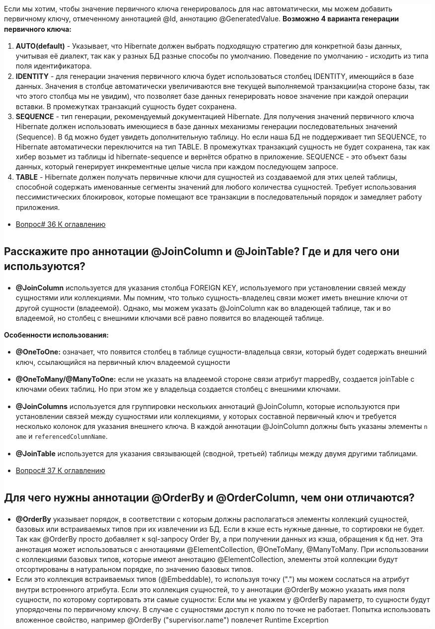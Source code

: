 Если мы хотим, чтобы значение первичного ключа генерировалось для нас автоматически, мы можем добавить первичному ключу, отмеченному аннотацией @Id, аннотацию @GeneratedValue.
__Возможно 4 варианта генерации первичного ключа:__ 
1) __AUTO(default)__ - Указывает, что Hibernate должен выбрать подходящую стратегию для конкретной базы данных, учитывая её диалект, так как у разных БД разные способы по умолчанию. Поведение по умолчанию - исходить из типа поля идентификатора. 
2) __IDENTITY__ - для генерации значения первичного ключа будет использоваться столбец IDENTITY, имеющийся в базе данных. Значения в столбце автоматически увеличиваются вне текущей выполняемой транзакции(на стороне базы, так что этого столбца мы не увидим), что позволяет базе данных генерировать новое значение при каждой операции вставки. В промежутках транзакций сущность будет сохранена.
3) __SEQUENCE__ - тип генерации, рекомендуемый документацией Hibernate. Для получения значений первичного ключа Hibernate должен использовать имеющиеся в базе данных механизмы генерации последовательных значений (Sequence). В бд можно будет увидеть дополнительную таблицу. Но если наша БД не поддерживает тип SEQUENCE, то Hibernate автоматически переключится на тип TABLE. В промежутках транзакций сущность не будет сохранена, так как хибер возьмет из таблицы id hibernate-sequence и вернётся обратно в приложение.
SEQUENCE - это объект базы данных, который генерирует инкрементные целые числа при каждом последующем запросе. 
4) __TABLE__ - Hibernate должен получать первичные ключи для сущностей из создаваемой для этих целей таблицы, способной содержать именованные сегменты значений для любого количества сущностей. Требует использования пессимистических блокировок, которые помещают все транзакции в последовательный порядок и замедляет работу приложения.

+ [Вопрос# 36 К оглавлению](#hibernate)


## Расскажите про аннотации @JoinColumn и @JoinTable? Где и для чего они используются?
+ __@JoinColumn__ используется для указания столбца FOREIGN KEY, используемого при установлении связей между сущностями или коллекциями. Мы помним, что только сущность-владелец связи может иметь внешние ключи от другой сущности (владеемой). Однако, мы можем указать @JoinColumn как во владеющей таблице, так и во владеемой, но столбец с внешними ключами всё равно появится во владеющей таблице. 

__Особенности использования:__
+ __@OneToOne:__ означает, что появится столбец в таблице сущности-владельца связи, который будет содержать внешний ключ, ссылающийся на первичный ключ владеемой сущности
+ __@OneToMany/@ManyToOne:__ если не указать на владеемой стороне связи атрибут mappedBy, создается joinTable с ключами обеих таблиц. Но при этом же у владельца создается столбец с внешними ключами.
+ __@JoinColumns__ используется для группировки нескольких аннотаций @JoinColumn, которые используются при установлении связей между сущностями или коллекциями, у которых составной первичный ключ и требуется несколько колонок для указания внешнего ключа.
В каждой аннотации @JoinColumn должны быть указаны элементы `name` и `referencedColumnName`.
+ __@JoinTable__ используется для указания связывающей (сводной, третьей) таблицы между двумя другими таблицами.

+ [Вопрос# 37 К оглавлению](#hibernate)


## Для чего нужны аннотации @OrderBy и @OrderColumn, чем они отличаются?
+ __@OrderBy__ указывает порядок, в соответствии с которым должны располагаться элементы коллекций сущностей, базовых или встраиваемых типов при их извлечении из БД. Если в кэше есть нужные данные, то сортировки не будет. Так как @OrderBy просто добавляет к sql-запросу Order By, а при получении данных из кэша, обращения к бд нет. Эта аннотация может использоваться с аннотациями @ElementCollection, @OneToMany, @ManyToMany.
При использовании с коллекциями базовых типов, которые имеют аннотацию @ElementCollection, элементы этой коллекции будут отсортированы в натуральном порядке, по значению базовых типов.
+ Если это коллекция встраиваемых типов (@Embeddable), то используя точку (".") мы можем сослаться на атрибут внутри встроенного атрибута. 
Если это коллекция сущностей, то у аннотации @OrderBy можно указать имя поля сущности, по которому сортировать эти самые сущности:
Если мы не укажем у @OrderBy параметр, то сущности будут упорядочены по первичному ключу.
В случае с сущностями доступ к полю по точке не работает. Попытка использовать вложенное свойство, например @OrderBy ("supervisor.name") повлечет Runtime Exceprtion
